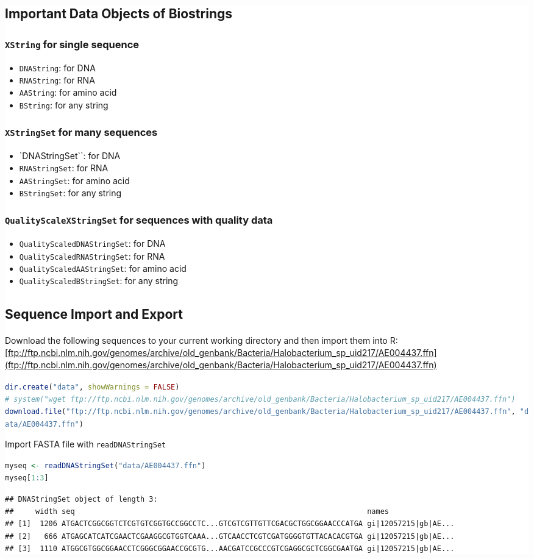 ## Important Data Objects of Biostrings

### `XString` for single sequence

* `DNAString`: for DNA
* `RNAString`: for RNA
* `AAString`: for amino acid 
* `BString`: for any string

### `XStringSet` for many sequences
        
* `DNAStringSet``: for DNA
* `RNAStringSet`: for RNA
* `AAStringSet`: for amino acid 
* `BStringSet`: for any string

### `QualityScaleXStringSet` for sequences with quality data

* `QualityScaledDNAStringSet`: for DNA
* `QualityScaledRNAStringSet`: for RNA
* `QualityScaledAAStringSet`: for amino acid 
* `QualityScaledBStringSet`: for any string

## Sequence Import and Export

Download the following sequences to your current working directory and then import them into R: 
[ftp://ftp.ncbi.nlm.nih.gov/genomes/archive/old_genbank/Bacteria/Halobacterium_sp_uid217/AE004437.ffn](ftp://ftp.ncbi.nlm.nih.gov/genomes/archive/old_genbank/Bacteria/Halobacterium_sp_uid217/AE004437.ffn)


```r
dir.create("data", showWarnings = FALSE)
# system("wget ftp://ftp.ncbi.nlm.nih.gov/genomes/archive/old_genbank/Bacteria/Halobacterium_sp_uid217/AE004437.ffn")
download.file("ftp://ftp.ncbi.nlm.nih.gov/genomes/archive/old_genbank/Bacteria/Halobacterium_sp_uid217/AE004437.ffn", "data/AE004437.ffn")
```

Import FASTA file with `readDNAStringSet`

```r
myseq <- readDNAStringSet("data/AE004437.ffn")
myseq[1:3]
```

```
## DNAStringSet object of length 3:
##     width seq                                                                   names               
## [1]  1206 ATGACTCGGCGGTCTCGTGTCGGTGCCGGCCTC...GTCGTCGTTGTTCGACGCTGGCGGAACCCATGA gi|12057215|gb|AE...
## [2]   666 ATGAGCATCATCGAACTCGAAGGCGTGGTCAAA...GTCAACCTCGTCGATGGGGTGTTACACACGTGA gi|12057215|gb|AE...
## [3]  1110 ATGGCGTGGCGGAACCTCGGGCGGAACCGCGTG...AACGATCCGCCCGTCGAGGCGCTCGGCGAATGA gi|12057215|gb|AE...
```
